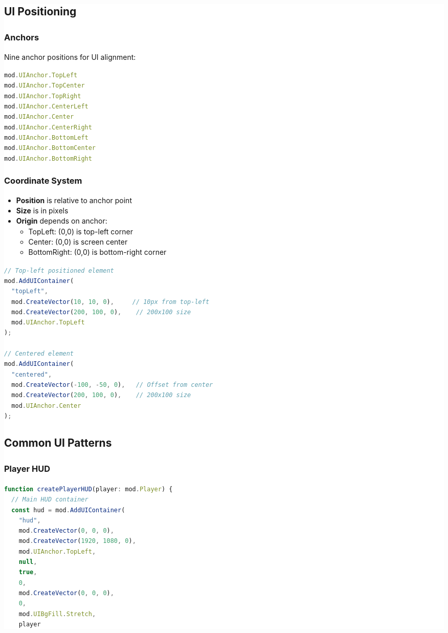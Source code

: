 ## UI Positioning

### Anchors

Nine anchor positions for UI alignment:

```typescript
mod.UIAnchor.TopLeft
mod.UIAnchor.TopCenter
mod.UIAnchor.TopRight
mod.UIAnchor.CenterLeft
mod.UIAnchor.Center
mod.UIAnchor.CenterRight
mod.UIAnchor.BottomLeft
mod.UIAnchor.BottomCenter
mod.UIAnchor.BottomRight
```

### Coordinate System

- **Position** is relative to anchor point
- **Size** is in pixels
- **Origin** depends on anchor:
  - TopLeft: (0,0) is top-left corner
  - Center: (0,0) is screen center
  - BottomRight: (0,0) is bottom-right corner

```typescript
// Top-left positioned element
mod.AddUIContainer(
  "topLeft",
  mod.CreateVector(10, 10, 0),     // 10px from top-left
  mod.CreateVector(200, 100, 0),    // 200x100 size
  mod.UIAnchor.TopLeft
);

// Centered element
mod.AddUIContainer(
  "centered",
  mod.CreateVector(-100, -50, 0),   // Offset from center
  mod.CreateVector(200, 100, 0),    // 200x100 size
  mod.UIAnchor.Center
);
```

## Common UI Patterns

### Player HUD

```typescript
function createPlayerHUD(player: mod.Player) {
  // Main HUD container
  const hud = mod.AddUIContainer(
    "hud",
    mod.CreateVector(0, 0, 0),
    mod.CreateVector(1920, 1080, 0),
    mod.UIAnchor.TopLeft,
    null,
    true,
    0,
    mod.CreateVector(0, 0, 0),
    0,
    mod.UIBgFill.Stretch,
    player
```